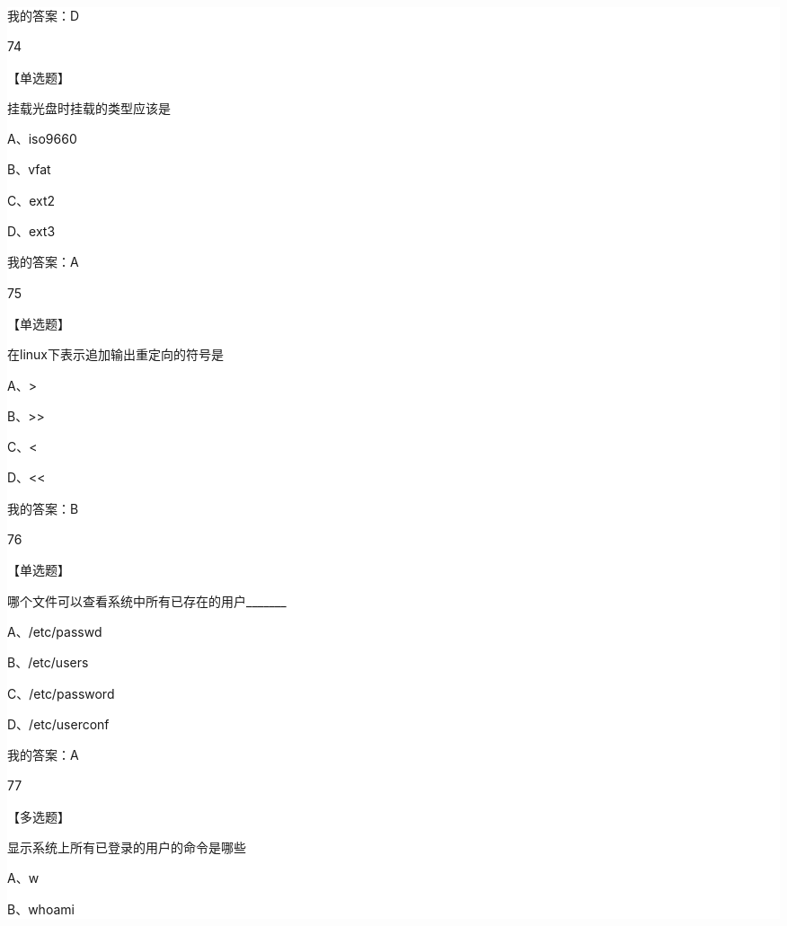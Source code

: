 我的答案：D 

 

74

【单选题】

挂载光盘时挂载的类型应该是

A、iso9660

B、vfat

C、ext2

D、ext3

我的答案：A 

 

75

【单选题】

在linux下表示追加输出重定向的符号是

A、>

B、>>

C、<

D、<<

我的答案：B 

 

76

【单选题】

哪个文件可以查看系统中所有已存在的用户_______

A、/etc/passwd

B、/etc/users

C、/etc/password

D、/etc/userconf

我的答案：A 

 

77

【多选题】

显示系统上所有已登录的用户的命令是哪些

A、w

B、whoami
